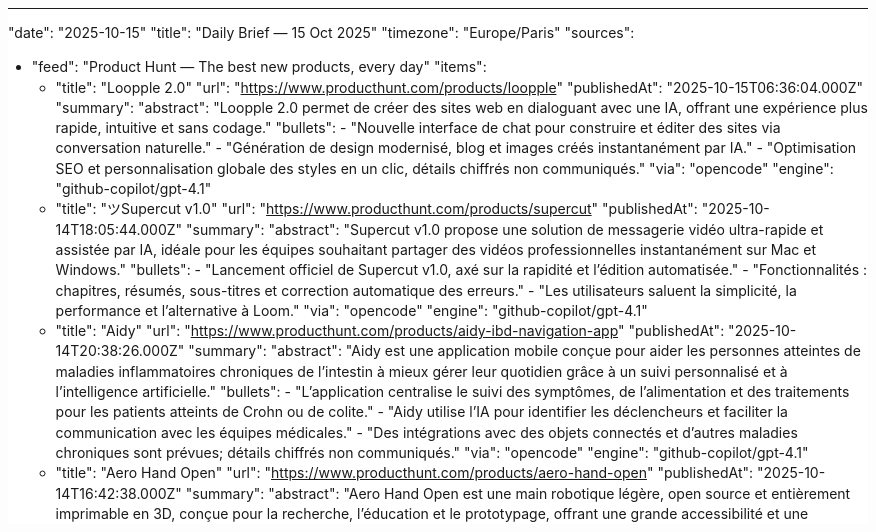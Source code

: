 ---
"date": "2025-10-15"
"title": "Daily Brief — 15 Oct 2025"
"timezone": "Europe/Paris"
"sources":
  - "feed": "Product Hunt — The best new products, every day"
    "items":
      - "title": "Loopple 2.0"
        "url": "https://www.producthunt.com/products/loopple"
        "publishedAt": "2025-10-15T06:36:04.000Z"
        "summary":
          "abstract": "Loopple 2.0 permet de créer des sites web en dialoguant avec une
            IA, offrant une expérience plus rapide, intuitive et sans codage."
          "bullets":
            - "Nouvelle interface de chat pour construire et éditer des sites
              via conversation naturelle."
            - "Génération de design modernisé, blog et images créés
              instantanément par IA."
            - "Optimisation SEO et personnalisation globale des styles en un
              clic, détails chiffrés non communiqués."
          "via": "opencode"
          "engine": "github-copilot/gpt-4.1"
      - "title": "ツSupercut v1.0"
        "url": "https://www.producthunt.com/products/supercut"
        "publishedAt": "2025-10-14T18:05:44.000Z"
        "summary":
          "abstract": "Supercut v1.0 propose une solution de messagerie vidéo ultra-rapide
            et assistée par IA, idéale pour les équipes souhaitant partager des
            vidéos professionnelles instantanément sur Mac et Windows."
          "bullets":
            - "Lancement officiel de Supercut v1.0, axé sur la rapidité et
              l’édition automatisée."
            - "Fonctionnalités : chapitres, résumés, sous-titres et correction
              automatique des erreurs."
            - "Les utilisateurs saluent la simplicité, la performance et
              l’alternative à Loom."
          "via": "opencode"
          "engine": "github-copilot/gpt-4.1"
      - "title": "Aidy"
        "url": "https://www.producthunt.com/products/aidy-ibd-navigation-app"
        "publishedAt": "2025-10-14T20:38:26.000Z"
        "summary":
          "abstract": "Aidy est une application mobile conçue pour aider les personnes
            atteintes de maladies inflammatoires chroniques de l’intestin à
            mieux gérer leur quotidien grâce à un suivi personnalisé et à
            l’intelligence artificielle."
          "bullets":
            - "L’application centralise le suivi des symptômes, de
              l’alimentation et des traitements pour les patients atteints de
              Crohn ou de colite."
            - "Aidy utilise l’IA pour identifier les déclencheurs et faciliter
              la communication avec les équipes médicales."
            - "Des intégrations avec des objets connectés et d’autres maladies
              chroniques sont prévues; détails chiffrés non communiqués."
          "via": "opencode"
          "engine": "github-copilot/gpt-4.1"
      - "title": "Aero Hand Open"
        "url": "https://www.producthunt.com/products/aero-hand-open"
        "publishedAt": "2025-10-14T16:42:38.000Z"
        "summary":
          "abstract": "Aero Hand Open est une main robotique légère, open source et
            entièrement imprimable en 3D, conçue pour la recherche, l’éducation
            et le prototypage, offrant une grande accessibilité et une